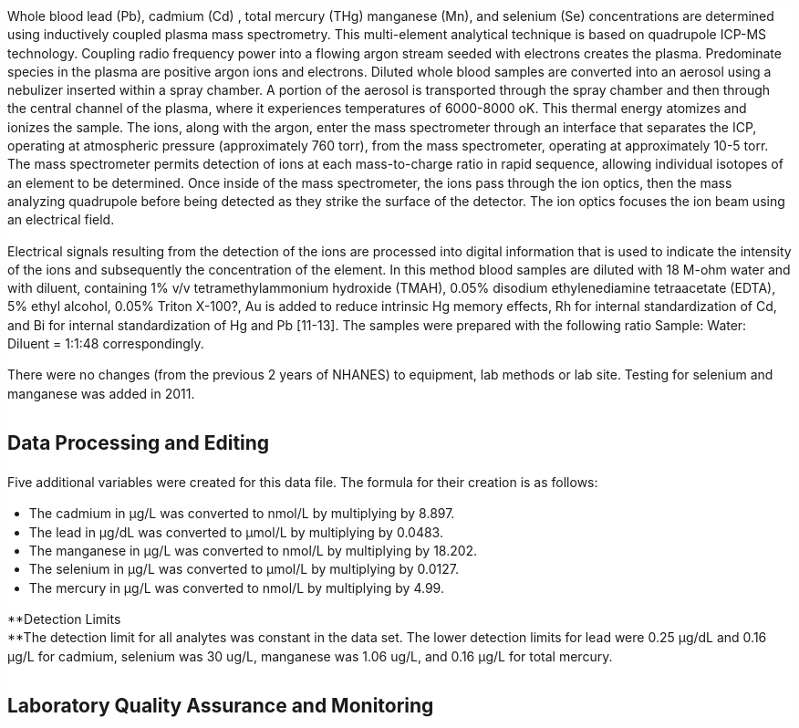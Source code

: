 Whole blood lead (Pb), cadmium (Cd) , total mercury (THg) manganese (Mn), and
selenium (Se) concentrations are determined using inductively coupled plasma
mass spectrometry. This multi-element analytical technique is based on
quadrupole ICP-MS technology. Coupling radio frequency power into a flowing
argon stream seeded with electrons creates the plasma. Predominate species in
the plasma are positive argon ions and electrons. Diluted whole blood samples
are converted into an aerosol using a nebulizer inserted within a spray
chamber. A portion of the aerosol is transported through the spray chamber and
then through the central channel of the plasma, where it experiences
temperatures of 6000-8000 oK. This thermal energy atomizes and ionizes the
sample. The ions, along with the argon, enter the mass spectrometer through an
interface that separates the ICP, operating at atmospheric pressure
(approximately 760 torr), from the mass spectrometer, operating at
approximately 10-5 torr. The mass spectrometer permits detection of ions at
each mass-to-charge ratio in rapid sequence, allowing individual isotopes of
an element to be determined. Once inside of the mass spectrometer, the ions
pass through the ion optics, then the mass analyzing quadrupole before being
detected as they strike the surface of the detector. The ion optics focuses
the ion beam using an electrical field.  
  
Electrical signals resulting from the detection of the ions are processed into
digital information that is used to indicate the intensity of the ions and
subsequently the concentration of the element. In this method blood samples
are diluted with 18 M-ohm water and with diluent, containing 1% v/v
tetramethylammonium hydroxide (TMAH), 0.05% disodium ethylenediamine
tetraacetate (EDTA), 5% ethyl alcohol, 0.05% Triton X-100?, Au is added to
reduce intrinsic Hg memory effects, Rh for internal standardization of Cd, and
Bi for internal standardization of Hg and Pb [11-13]. The samples were
prepared with the following ratio Sample: Water: Diluent = 1:1:48
correspondingly.

There were no changes (from the previous 2 years of NHANES) to equipment, lab
methods or lab site. Testing for selenium and manganese was added in 2011.

## Data Processing and Editing

Five additional variables were created for this data file. The formula for
their creation is as follows:

  * The cadmium in µg/L was converted to nmol/L by multiplying by 8.897. 
  * The lead in µg/dL was converted to µmol/L by multiplying by 0.0483. 
  * The manganese in µg/L was converted to nmol/L by multiplying by 18.202. 
  * The selenium in µg/L was converted to µmol/L by multiplying by 0.0127. 
  * The mercury in µg/L was converted to nmol/L by multiplying by 4.99. 

**Detection Limits  
**The detection limit for all analytes was constant in the data set. The lower
detection limits for lead were 0.25 µg/dL and 0.16 µg/L for cadmium, selenium
was 30 ug/L, manganese was 1.06 ug/L, and 0.16 µg/L for total mercury.

## Laboratory Quality Assurance and Monitoring
